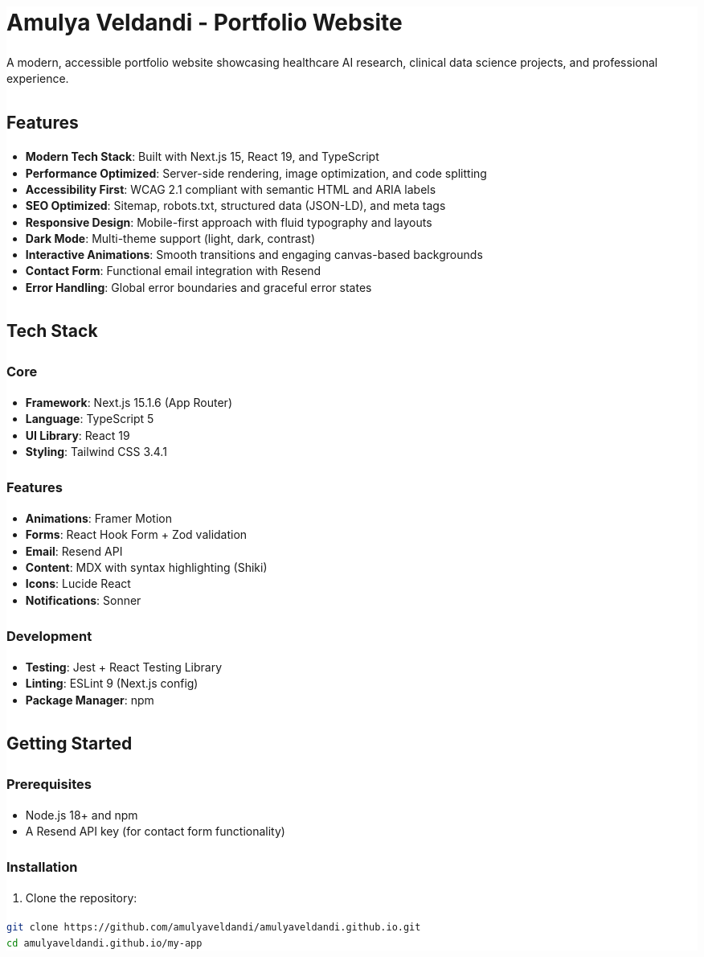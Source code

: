 # Amulya Veldandi - Portfolio Website

A modern, accessible portfolio website showcasing healthcare AI research, clinical data science projects, and professional experience.

## Features

- **Modern Tech Stack**: Built with Next.js 15, React 19, and TypeScript
- **Performance Optimized**: Server-side rendering, image optimization, and code splitting
- **Accessibility First**: WCAG 2.1 compliant with semantic HTML and ARIA labels
- **SEO Optimized**: Sitemap, robots.txt, structured data (JSON-LD), and meta tags
- **Responsive Design**: Mobile-first approach with fluid typography and layouts
- **Dark Mode**: Multi-theme support (light, dark, contrast)
- **Interactive Animations**: Smooth transitions and engaging canvas-based backgrounds
- **Contact Form**: Functional email integration with Resend
- **Error Handling**: Global error boundaries and graceful error states

## Tech Stack

### Core
- **Framework**: Next.js 15.1.6 (App Router)
- **Language**: TypeScript 5
- **UI Library**: React 19
- **Styling**: Tailwind CSS 3.4.1

### Features
- **Animations**: Framer Motion
- **Forms**: React Hook Form + Zod validation
- **Email**: Resend API
- **Content**: MDX with syntax highlighting (Shiki)
- **Icons**: Lucide React
- **Notifications**: Sonner

### Development
- **Testing**: Jest + React Testing Library
- **Linting**: ESLint 9 (Next.js config)
- **Package Manager**: npm

## Getting Started

### Prerequisites

- Node.js 18+ and npm
- A Resend API key (for contact form functionality)

### Installation

1. Clone the repository:
```bash
git clone https://github.com/amulyaveldandi/amulyaveldandi.github.io.git
cd amulyaveldandi.github.io/my-app
```
